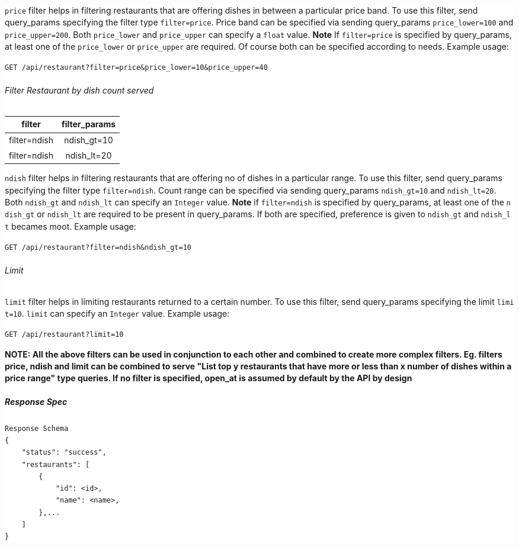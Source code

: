 `price` filter helps in filtering restaurants that are offering dishes in between a particular price band. To use this filter, send query_params specifying the filter type `filter=price`. Price band can be specified via sending query_params `price_lower=100` and `price_upper=200`. Both `price_lower` and `price_upper` can specify a `float` value. **Note** If `filter=price` is specified by query_params, at least one of the `price_lower` or `price_upper` are required. Of course both can be specified according to needs.
Example usage:
```
GET /api/restaurant?filter=price&price_lower=10&price_upper=40
```

###### Filter Restaurant by dish count served
| filter        | filter_params           
| ------------- |:-------------:|
| filter=ndish      | ndish_gt=10 |
| filter=ndish      | ndish_lt=20 |

`ndish` filter helps in filtering restaurants that are offering no of dishes in a particular range. To use this filter, send query_params specifying the filter type `filter=ndish`. Count range can be specified via sending query_params `ndish_gt=10` and `ndish_lt=20`. Both `ndish_gt` and `ndish_lt` can specify an `Integer` value. **Note** if `filter=ndish` is specified by query_params, at least one of the `ndish_gt` or `ndish_lt` are required to be present in query_params. If both are specified, preference is given to `ndish_gt` and `ndish_lt` becames moot.
Example usage:
```
GET /api/restaurant?filter=ndish&ndish_gt=10
```

###### Limit
`limit` filter helps in limiting restaurants returned to a certain number. To use this filter, send query_params specifying the limit `limit=10`. `limit` can specify an `Integer` value.
Example usage:
```
GET /api/restaurant?limit=10
```

**NOTE: All the above filters can be used in conjunction to each other and combined to create more complex filters. Eg. filters price, ndish and limit can be combined to serve "List top y restaurants that have more or less than x number of dishes within a price range" type queries.
If no filter is specified, open_at is assumed by default by the API by design**

##### Response Spec
```
Response Schema
{
    "status": "success",
    "restaurants": [
        {
            "id": <id>,
            "name": <name>,
        },...
    ]
}
```
